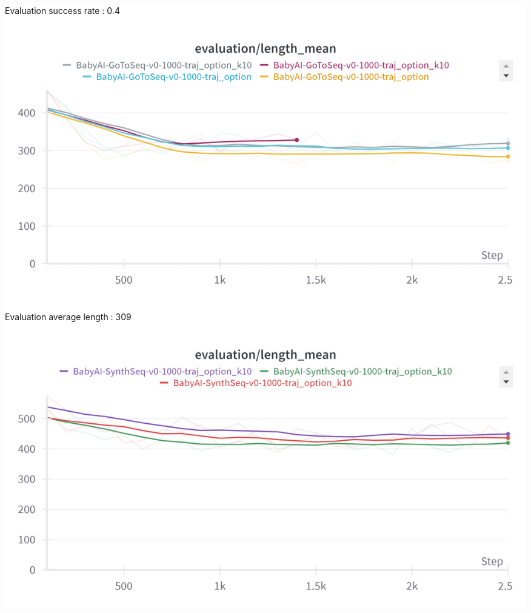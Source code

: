 Evaluation success rate : 0.4

![Evaluation average length : 309](Experiment%20Details%202269cadb9f9242f89587e6f0db09b775/WB_Chart_2024._5._30._%25EC%2598%25A4%25EC%25A0%2584_5_35_49.png)

Evaluation average length : 309

![Evaluation length mean : 425](Experiment%20Details%202269cadb9f9242f89587e6f0db09b775/WB_Chart_2024._5._30._%25EC%2598%25A4%25EC%25A0%2584_5_14_54_(1).png)

